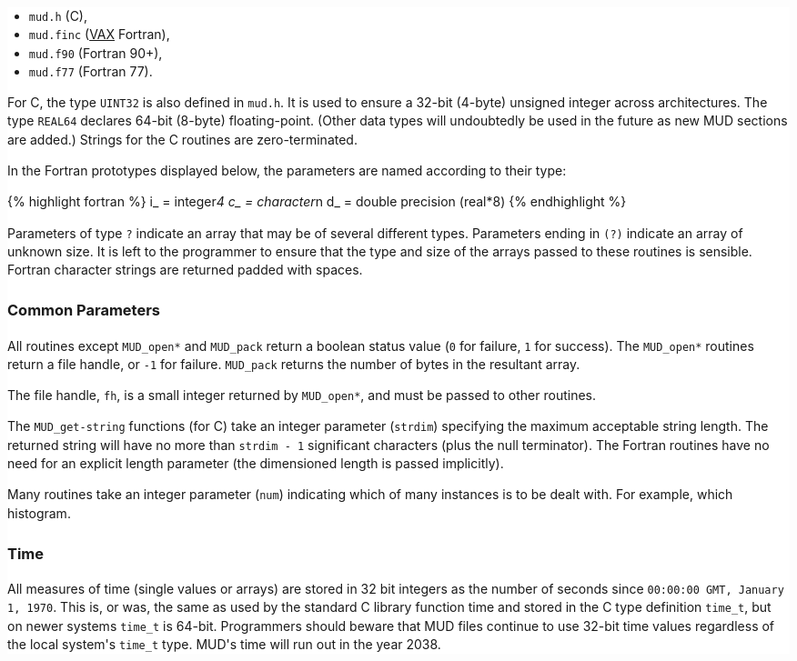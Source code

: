 - `mud.h` (C),
- `mud.finc` ([VAX] Fortran),
- `mud.f90` (Fortran 90+),
- `mud.f77` (Fortran 77).

For C, the type `UINT32` is also defined in `mud.h`.
It is used to ensure a 32-bit (4-byte) unsigned integer across architectures.
The type `REAL64` declares 64-bit (8-byte) floating-point.
(Other data types will undoubtedly be used
in the future as new MUD sections are added.)
Strings for the C routines are zero-terminated.

In the Fortran prototypes displayed below,
the parameters are named according to their type:

{% highlight fortran %}
i_ = integer*4
c_ = character*n
d_ = double precision (real*8)
{% endhighlight %}

Parameters of type `?` indicate an array that may be of several different types.
Parameters ending in `(?)` indicate an array of unknown size.
It is left to the programmer to ensure that the type
and size of the arrays passed to these routines is sensible.
Fortran character strings are returned padded with spaces.

### Common Parameters

All routines except `MUD_open*` and `MUD_pack` return a boolean status value
(`0` for failure, `1` for success).
The `MUD_open*` routines return a file handle, or `-1` for failure.
`MUD_pack` returns the number of bytes in the resultant array.

The file handle, `fh`, is a small integer returned by `MUD_open*`,
and must be passed to other routines.

The `MUD_get-string` functions (for C) take an integer parameter (`strdim`)
specifying the maximum acceptable string length.
The returned string will have no more than `strdim - 1` significant characters
(plus the null terminator).
The Fortran routines have no need for an explicit length parameter
(the dimensioned length is passed implicitly).

Many routines take an integer parameter (`num`)
indicating which of many instances is to be dealt with.
For example, which histogram.

### Time

All measures of time (single values or arrays) are stored in 32 bit integers
as the number of seconds since `00:00:00 GMT, January 1, 1970`.
This is, or was, the same as used by the standard C library function time
and stored in the C type definition `time_t`,
but on newer systems `time_t` is 64-bit.
Programmers should beware that MUD files continue to use 32-bit time values
regardless of the local system's `time_t` type.
MUD's time will run out in the year 2038.


[API]: https://en.wikipedia.org/wiki/API
[DOS]: https://en.wikipedia.org/wiki/DOS
[FTP]: https://en.wikipedia.org/wiki/File_Transfer_Protocol
[HTML]: https://en.wikipedia.org/wiki/HTML
[Linux]: https://en.wikipedia.org/wiki/Linux
[Microsoft Windows]: https://en.wikipedia.org/wiki/Microsoft_Windows
[macOS]: https://en.wikipedia.org/wiki/MacOS
[Solaris]: https://en.wikipedia.org/wiki/Solaris_(operating_system)
[Unix]: https://en.wikipedia.org/wiki/Unix
[VAX]: https://en.wikipedia.org/wiki/VAX
[VMS]: https://en.wikipedia.org/wiki/OpenVMS